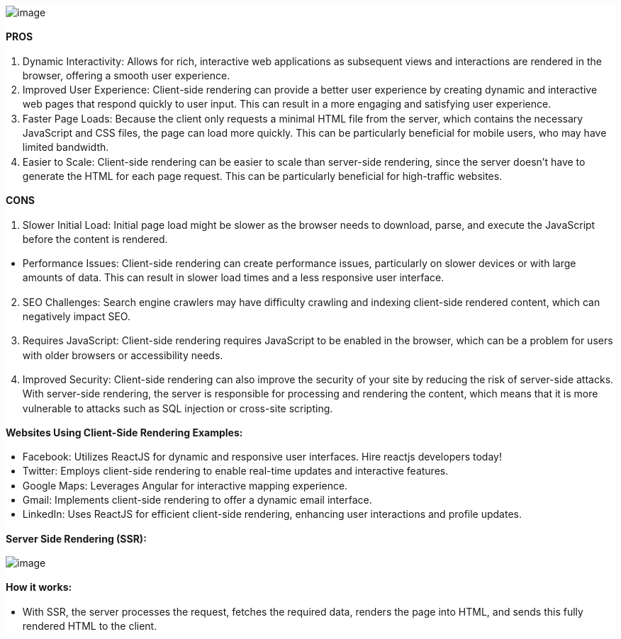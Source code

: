![image](https://github.com/venkatdas/Interview_prep/assets/43024084/d335304a-f373-4a76-80dd-a7e46dcd1f4a)

**PROS**

1. Dynamic Interactivity: Allows for rich, interactive web applications as subsequent views and interactions are rendered in the browser, offering a smooth user experience.
2. Improved User Experience: Client-side rendering can provide a better user experience by creating dynamic and interactive web pages that respond quickly to user input. This can result in a more engaging and satisfying user experience.
3. Faster Page Loads: Because the client only requests a minimal HTML file from the server, which contains the necessary JavaScript and CSS files, the page can load more quickly. This can be particularly beneficial for mobile users, who may have limited bandwidth.
4. Easier to Scale: Client-side rendering can be easier to scale than server-side rendering, since the server doesn’t have to generate the HTML for each page request. This can be particularly beneficial for high-traffic websites.


**CONS**

1. Slower Initial Load: Initial page load might be slower as the browser needs to download, parse, and execute the JavaScript before the content is rendered.
  - Performance Issues: Client-side rendering can create performance issues, particularly on slower devices or with large amounts of data. This can result in slower load times and a less responsive user interface.

2. SEO Challenges: Search engine crawlers may have difficulty crawling and indexing client-side rendered content, which can negatively impact SEO.

3. Requires JavaScript: Client-side rendering requires JavaScript to be enabled in the browser, which can be a problem for users with older browsers or accessibility needs.

4. Improved Security: Client-side rendering can also improve the security of your site by reducing the risk of server-side attacks. With server-side rendering, the server is responsible for processing and rendering the content, which means that it is more vulnerable to attacks such as SQL injection or cross-site scripting.


**Websites Using Client-Side Rendering Examples:**

- Facebook: Utilizes ReactJS for dynamic and responsive user interfaces. Hire reactjs developers today!
- Twitter: Employs client-side rendering to enable real-time updates and interactive features.
- Google Maps: Leverages Angular for interactive mapping experience.
- Gmail: Implements client-side rendering to offer a dynamic email interface.
- LinkedIn: Uses ReactJS for efficient client-side rendering, enhancing user interactions and profile updates.

**Server Side Rendering (SSR):**


![image](https://github.com/venkatdas/Interview_prep/assets/43024084/51989f9c-62af-4220-90ef-e542328b17f5)

**How it works:**

- With SSR, the server processes the request, fetches the required data, renders the page into HTML, and sends this fully rendered HTML to the client.

